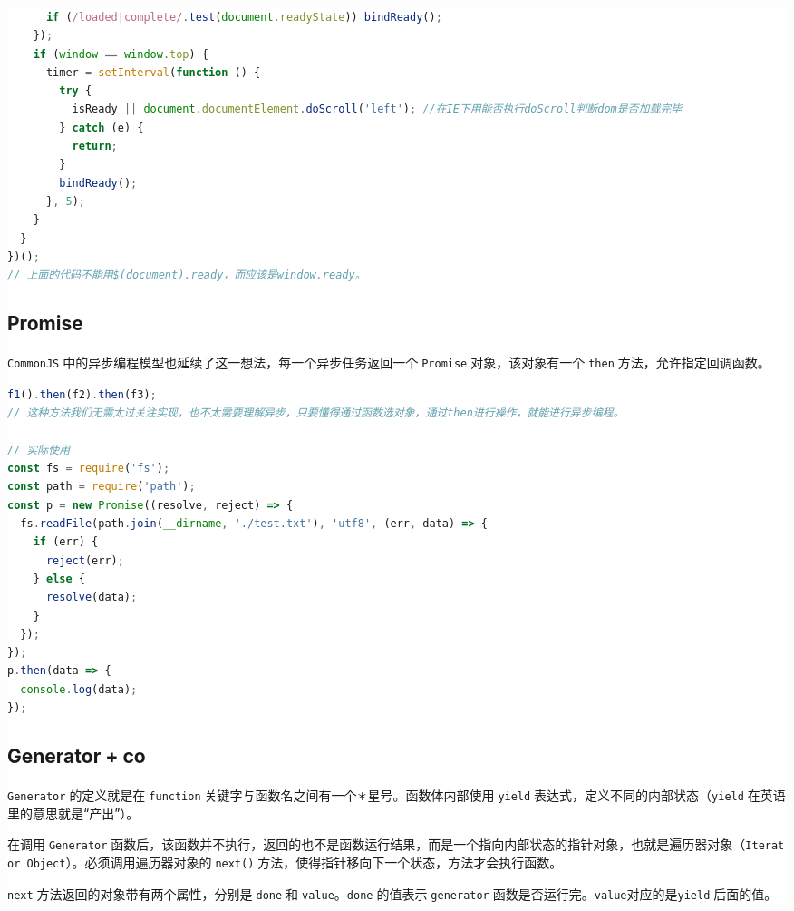 ```js
      if (/loaded|complete/.test(document.readyState)) bindReady();
    });
    if (window == window.top) {
      timer = setInterval(function () {
        try {
          isReady || document.documentElement.doScroll('left'); //在IE下用能否执行doScroll判断dom是否加载完毕
        } catch (e) {
          return;
        }
        bindReady();
      }, 5);
    }
  }
})();
// 上面的代码不能用$(document).ready，而应该是window.ready。
```

## **Promise**

`CommonJS` 中的异步编程模型也延续了这一想法，每一个异步任务返回一个 `Promise` 对象，该对象有一个 `then` 方法，允许指定回调函数。

```js
f1().then(f2).then(f3);
// 这种方法我们无需太过关注实现，也不太需要理解异步，只要懂得通过函数选对象，通过then进行操作，就能进行异步编程。

// 实际使用
const fs = require('fs');
const path = require('path');
const p = new Promise((resolve, reject) => {
  fs.readFile(path.join(__dirname, './test.txt'), 'utf8', (err, data) => {
    if (err) {
      reject(err);
    } else {
      resolve(data);
    }
  });
});
p.then(data => {
  console.log(data);
});
```

## **Generator + co**

`Generator` 的定义就是在 `function` 关键字与函数名之间有一个`＊`星号。函数体内部使用 `yield` 表达式，定义不同的内部状态（`yield` 在英语里的意思就是“产出”）。

在调用 `Generator` 函数后，该函数并不执行，返回的也不是函数运行结果，而是一个指向内部状态的指针对象，也就是遍历器对象（`Iterator Object`）。必须调用遍历器对象的 `next()` 方法，使得指针移向下一个状态，方法才会执行函数。

`next` 方法返回的对象带有两个属性，分别是 `done` 和 `value`。`done` 的值表示 `generator` 函数是否运行完。`value`对应的是`yield` 后面的值。
